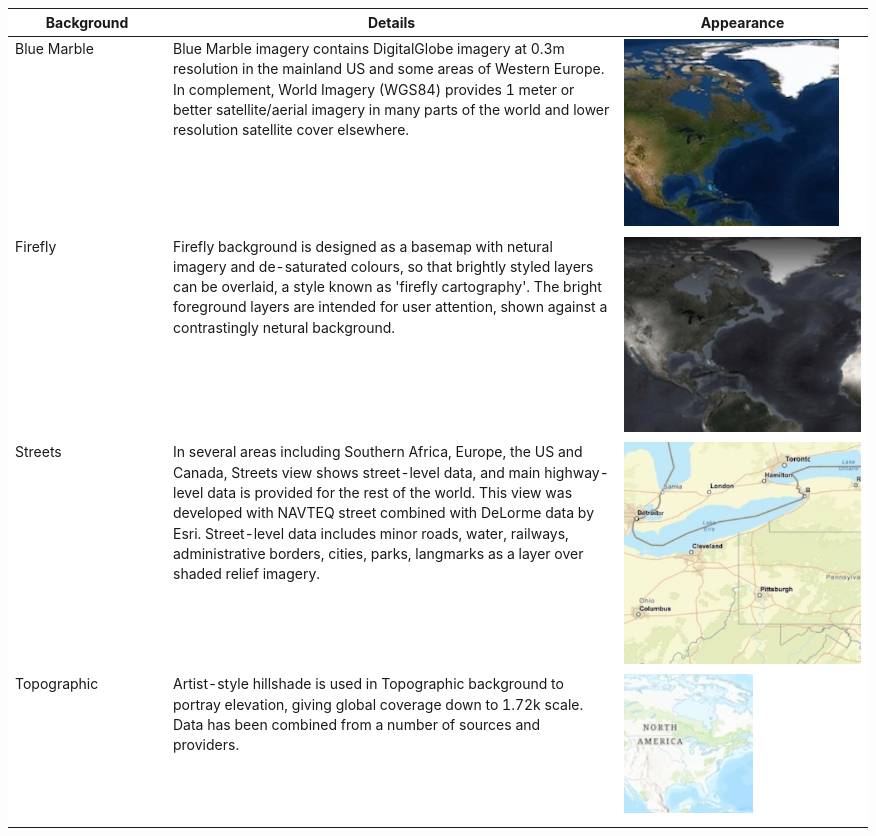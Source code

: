 <table><thead><tr><th width="144">Background</th><th width="437">Details</th><th>Appearance</th></tr></thead><tbody><tr><td>Blue Marble</td><td>Blue Marble imagery contains DigitalGlobe imagery at 0.3m resolution in the mainland US and some areas of Western Europe.  In complement, World Imagery (WGS84) provides 1 meter or better satellite/aerial imagery in many parts of the world and lower resolution satellite cover elsewhere.</td><td><img src=".gitbook/assets/image (25).png" alt="" data-size="original"></td></tr><tr><td>Firefly</td><td>Firefly background is designed as a basemap with netural imagery and de-saturated colours, so that brightly styled layers can be overlaid, a style known as 'firefly cartography'. The bright foreground layers are intended for user attention, shown against a contrastingly netural background.</td><td><img src=".gitbook/assets/image (24).png" alt="" data-size="original"></td></tr><tr><td>Streets</td><td>In several areas including Southern Africa, Europe, the US and Canada, Streets view shows street-level data, and main highway-level data is provided for the rest of the world. This view was developed with NAVTEQ street combined with DeLorme data by Esri. Street-level data includes minor roads, water, railways, administrative borders, cities, parks, langmarks as a layer over shaded relief imagery.</td><td><img src=".gitbook/assets/image (22).png" alt="" data-size="original"></td></tr><tr><td>Topographic</td><td>Artist-style hillshade is used in Topographic background to portray elevation, giving global coverage down to 1.72k scale. Data has been combined from a number of sources and providers.</td><td><img src=".gitbook/assets/image (23).png" alt="" data-size="original"></td></tr><tr><td></td><td></td><td></td></tr></tbody></table>
